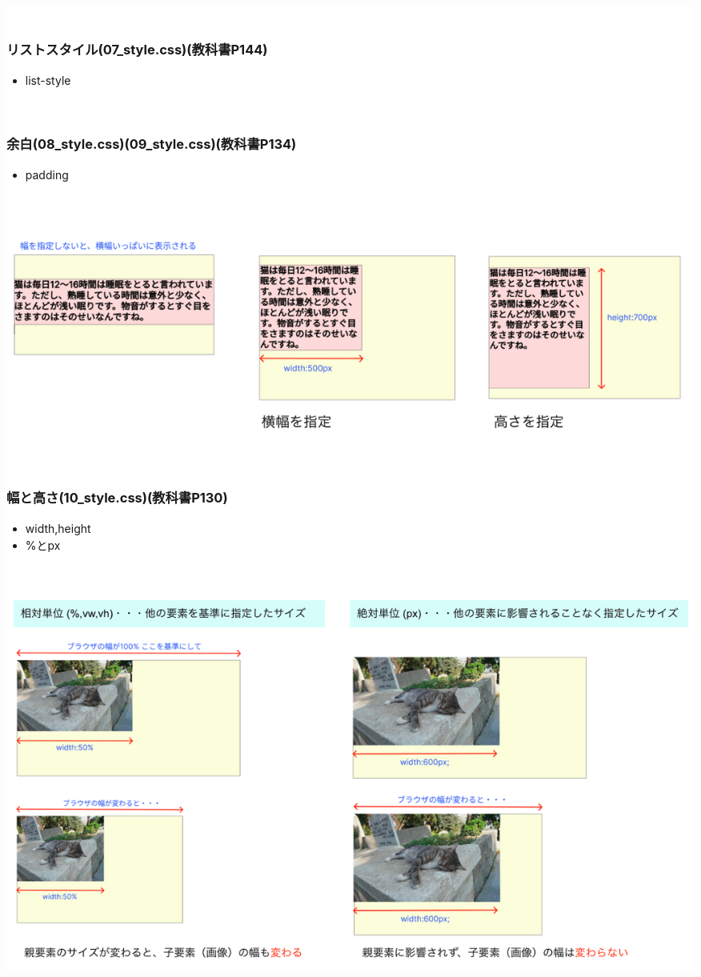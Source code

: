 <br>

### **リストスタイル(07_style.css)(教科書P144)**

- list-style

<br>

### **余白(08_style.css)(09_style.css)(教科書P134)**

- padding

<br>

  ![css](img/04_css1-10.png)

<br>

### **幅と高さ(10_style.css)(教科書P130)**

- width,height
- %とpx

<br>

  ![css](img/04_css1-11.png)
<br>
